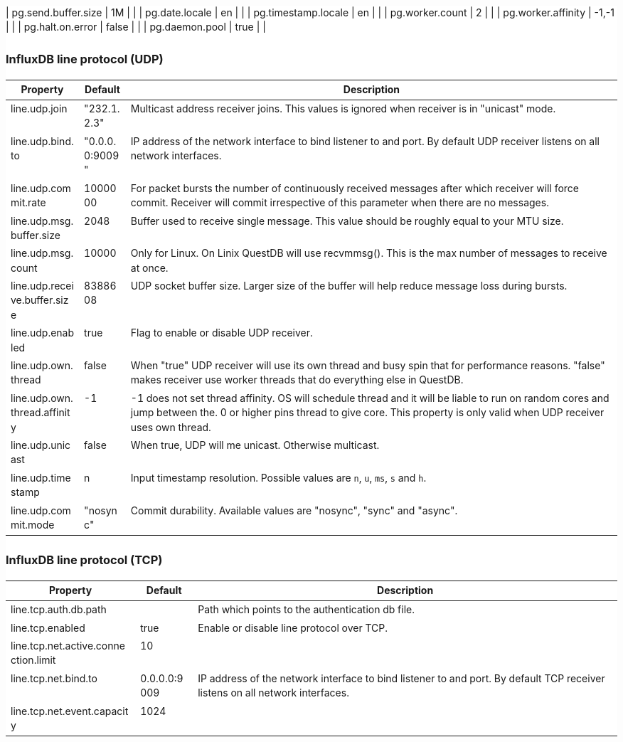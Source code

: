 | pg.send.buffer.size                 | 1M           |             |
| pg.date.locale                      | en           |             |
| pg.timestamp.locale                 | en           |             |
| pg.worker.count                     | 2            |             |
| pg.worker.affinity                  | -1,-1        |             |
| pg.halt.on.error                    | false        |             |
| pg.daemon.pool                      | true         |             |

### InfluxDB line protocol (UDP)

| Property                     | Default        | Description                                                                                                                                                                                                                      |
| ---------------------------- | -------------- | -------------------------------------------------------------------------------------------------------------------------------------------------------------------------------------------------------------------------------- |
| line.udp.join                | "232.1.2.3"    | Multicast address receiver joins. This values is ignored when receiver is in "unicast" mode.                                                                                                                                     |
| line.udp.bind.to             | "0.0.0.0:9009" | IP address of the network interface to bind listener to and port. By default UDP receiver listens on all network interfaces.                                                                                                     |
| line.udp.commit.rate         | 1000000        | For packet bursts the number of continuously received messages after which receiver will force commit. Receiver will commit irrespective of this parameter when there are no messages.                                           |
| line.udp.msg.buffer.size     | 2048           | Buffer used to receive single message. This value should be roughly equal to your MTU size.                                                                                                                                      |
| line.udp.msg.count           | 10000          | Only for Linux. On Linix QuestDB will use recvmmsg(). This is the max number of messages to receive at once.                                                                                                                     |
| line.udp.receive.buffer.size | 8388608        | UDP socket buffer size. Larger size of the buffer will help reduce message loss during bursts.                                                                                                                                   |
| line.udp.enabled             | true           | Flag to enable or disable UDP receiver.                                                                                                                                                                                          |
| line.udp.own.thread          | false          | When "true" UDP receiver will use its own thread and busy spin that for performance reasons. "false" makes receiver use worker threads that do everything else in QuestDB.                                                       |
| line.udp.own.thread.affinity | -1             | -1 does not set thread affinity. OS will schedule thread and it will be liable to run on random cores and jump between the. 0 or higher pins thread to give core. This property is only valid when UDP receiver uses own thread. |
| line.udp.unicast             | false          | When true, UDP will me unicast. Otherwise multicast.                                                                                                                                                                             |
| line.udp.timestamp           | n              | Input timestamp resolution. Possible values are `n`, `u`, `ms`, `s` and `h`.                                                                                                                                                     |
| line.udp.commit.mode         | "nosync"       | Commit durability. Available values are "nosync", "sync" and "async".                                                                                                                                                            |

### InfluxDB line protocol (TCP)

| Property                             | Default      | Description                                                                                                                                   |
| ------------------------------------ | ------------ | --------------------------------------------------------------------------------------------------------------------------------------------- |
| line.tcp.auth.db.path                |              | Path which points to the authentication db file.                                                                                              |
| line.tcp.enabled                     | true         | Enable or disable line protocol over TCP.                                                                                                     |
| line.tcp.net.active.connection.limit | 10           |                                                                                                                                               |
| line.tcp.net.bind.to                 | 0.0.0.0:9009 | IP address of the network interface to bind listener to and port. By default TCP receiver listens on all network interfaces.                  |
| line.tcp.net.event.capacity          | 1024         |                                                                                                                                               |